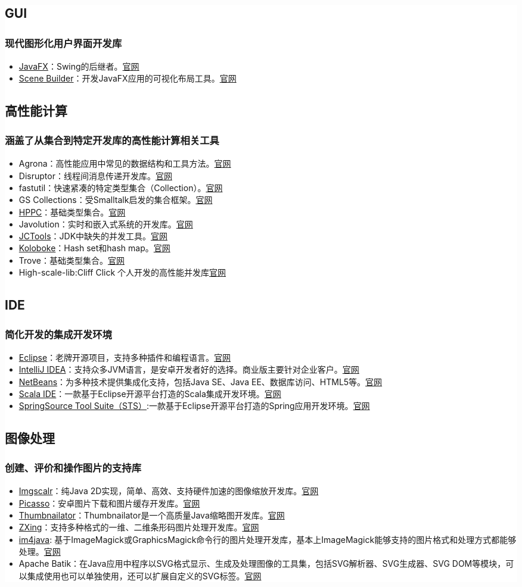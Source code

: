 
## GUI
### 现代图形化用户界面开发库
- [JavaFX](http://www.importnew.com/javafx/)：Swing的后继者。[官网](http://www.oracle.com/technetwork/java/javase/overview/javafx-overview-2158620.html)
- [Scene Builder](http://www.importnew.com/scene_builder/)：开发JavaFX应用的可视化布局工具。[官网](http://docs.oracle.com/javase/8/scene-builder-2/get-started-tutorial/overview.htm#JSBGS164)


## 高性能计算
### 涵盖了从集合到特定开发库的高性能计算相关工具
- Agrona：高性能应用中常见的数据结构和工具方法。[官网](https://github.com/real-logic/Agrona)
- Disruptor：线程间消息传递开发库。[官网](http://lmax-exchange.github.io/disruptor/)
- fastutil：快速紧凑的特定类型集合（Collection）。[官网](http://fastutil.di.unimi.it/)
- GS Collections：受Smalltalk启发的集合框架。[官网](https://github.com/goldmansachs/gs-collections)
- [HPPC](http://www.importnew.com/hppc/)：基础类型集合。[官网](http://labs.carrotsearch.com/hppc.html)
- Javolution：实时和嵌入式系统的开发库。[官网](http://javolution.org/)
- [JCTools](http://www.importnew.com/jctools/)：JDK中缺失的并发工具。[官网](https://github.com/JCTools/JCTools)
- [Koloboke](http://www.importnew.com/koloboke/)：Hash set和hash map。[官网](https://github.com/OpenHFT/Koloboke)
- Trove：基础类型集合。[官网](http://trove.starlight-systems.com/)
- High-scale-lib:Cliff Click 个人开发的高性能并发库[官网](https://github.com/stephenc/high-scale-lib)


## IDE
### 简化开发的集成开发环境
- [Eclipse](http://www.importnew.com/eclipse/)：老牌开源项目，支持多种插件和编程语言。[官网](http://www.eclipse.org/)
- [IntelliJ IDEA](http://www.importnew.com/intellij-idea/)：支持众多JVM语言，是安卓开发者好的选择。商业版主要针对企业客户。[官网](http://www.jetbrains.com/idea/)
- [NetBeans](http://www.importnew.com/netbeans/)：为多种技术提供集成化支持，包括Java SE、Java EE、数据库访问、HTML5等。[官网](https://netbeans.org/)
- [Scala IDE](http://www.importnew.com/scala-ide/)：一款基于Eclipse开源平台打造的Scala集成开发环境。[官网](http://scala-ide.org/)
- [SpringSource Tool Suite（STS）](http://www.importnew.com/springsource-tool-suite/):一款基于Eclipse开源平台打造的Spring应用开发环境。[官网](http://spring.io/tools/sts/)


## 图像处理
### 创建、评价和操作图片的支持库
- [Imgscalr](http://www.importnew.com/imgscalr/)：纯Java 2D实现，简单、高效、支持硬件加速的图像缩放开发库。[官网](https://github.com/thebuzzmedia/imgscalr)
- [Picasso](http://www.importnew.com/picasso/)：安卓图片下载和图片缓存开发库。[官网](http://square.github.io/picasso/)
- [Thumbnailator](http://www.importnew.com/thumbnailator/)：Thumbnailator是一个高质量Java缩略图开发库。[官网](https://github.com/coobird/thumbnailator)
- [ZXing](http://www.importnew.com/zxing/)：支持多种格式的一维、二维条形码图片处理开发库。[官网](https://github.com/zxing/zxing)
- [im4java](http://www.importnew.com/im4java/): 基于ImageMagick或GraphicsMagick命令行的图片处理开发库，基本上ImageMagick能够支持的图片格式和处理方式都能够处理。[官网](http://im4java.sourceforge.net/)
- Apache Batik：在Java应用中程序以SVG格式显示、生成及处理图像的工具集，包括SVG解析器、SVG生成器、SVG DOM等模块，可以集成使用也可以单独使用，还可以扩展自定义的SVG标签。[官网](http://xmlgraphics.apache.org/batik/)
